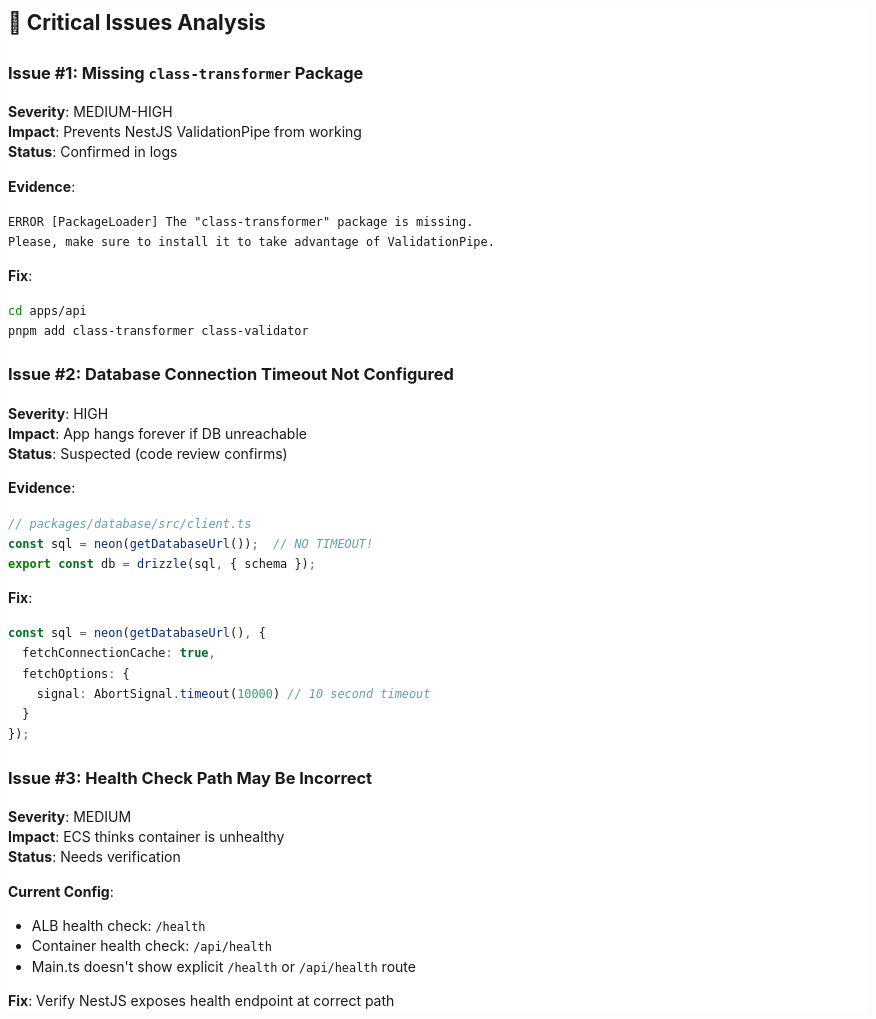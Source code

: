 
## 🚨 Critical Issues Analysis

### Issue #1: Missing `class-transformer` Package
**Severity**: MEDIUM-HIGH  
**Impact**: Prevents NestJS ValidationPipe from working  
**Status**: Confirmed in logs

**Evidence**:
```
ERROR [PackageLoader] The "class-transformer" package is missing. 
Please, make sure to install it to take advantage of ValidationPipe.
```

**Fix**:
```bash
cd apps/api
pnpm add class-transformer class-validator
```

### Issue #2: Database Connection Timeout Not Configured
**Severity**: HIGH  
**Impact**: App hangs forever if DB unreachable  
**Status**: Suspected (code review confirms)

**Evidence**:
```typescript
// packages/database/src/client.ts
const sql = neon(getDatabaseUrl());  // NO TIMEOUT!
export const db = drizzle(sql, { schema });
```

**Fix**:
```typescript
const sql = neon(getDatabaseUrl(), {
  fetchConnectionCache: true,
  fetchOptions: {
    signal: AbortSignal.timeout(10000) // 10 second timeout
  }
});
```

### Issue #3: Health Check Path May Be Incorrect
**Severity**: MEDIUM  
**Impact**: ECS thinks container is unhealthy  
**Status**: Needs verification

**Current Config**:
- ALB health check: `/health`
- Container health check: `/api/health`
- Main.ts doesn't show explicit `/health` or `/api/health` route

**Fix**: Verify NestJS exposes health endpoint at correct path
